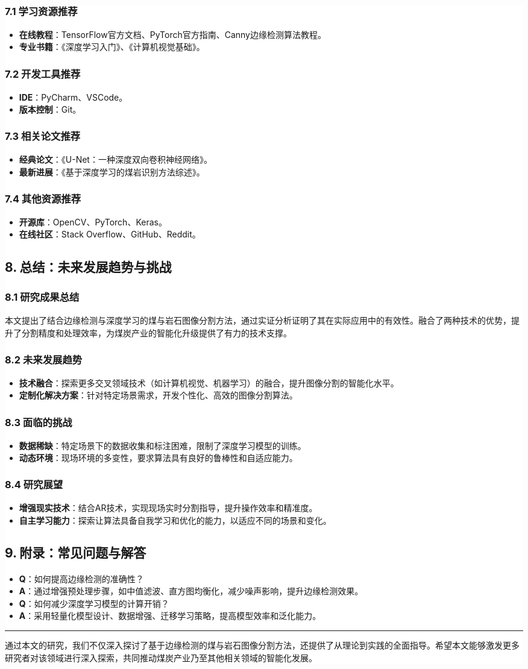 ### 7.1 学习资源推荐
- **在线教程**：TensorFlow官方文档、PyTorch官方指南、Canny边缘检测算法教程。
- **专业书籍**：《深度学习入门》、《计算机视觉基础》。

### 7.2 开发工具推荐
- **IDE**：PyCharm、VSCode。
- **版本控制**：Git。

### 7.3 相关论文推荐
- **经典论文**：《U-Net：一种深度双向卷积神经网络》。
- **最新进展**：《基于深度学习的煤岩识别方法综述》。

### 7.4 其他资源推荐
- **开源库**：OpenCV、PyTorch、Keras。
- **在线社区**：Stack Overflow、GitHub、Reddit。

## 8. 总结：未来发展趋势与挑战

### 8.1 研究成果总结

本文提出了结合边缘检测与深度学习的煤与岩石图像分割方法，通过实证分析证明了其在实际应用中的有效性。融合了两种技术的优势，提升了分割精度和处理效率，为煤炭产业的智能化升级提供了有力的技术支撑。

### 8.2 未来发展趋势

- **技术融合**：探索更多交叉领域技术（如计算机视觉、机器学习）的融合，提升图像分割的智能化水平。
- **定制化解决方案**：针对特定场景需求，开发个性化、高效的图像分割算法。

### 8.3 面临的挑战

- **数据稀缺**：特定场景下的数据收集和标注困难，限制了深度学习模型的训练。
- **动态环境**：现场环境的多变性，要求算法具有良好的鲁棒性和自适应能力。

### 8.4 研究展望

- **增强现实技术**：结合AR技术，实现现场实时分割指导，提升操作效率和精准度。
- **自主学习能力**：探索让算法具备自我学习和优化的能力，以适应不同的场景和变化。

## 9. 附录：常见问题与解答

- **Q**：如何提高边缘检测的准确性？
- **A**：通过增强预处理步骤，如中值滤波、直方图均衡化，减少噪声影响，提升边缘检测效果。
- **Q**：如何减少深度学习模型的计算开销？
- **A**：采用轻量化模型设计、数据增强、迁移学习策略，提高模型效率和泛化能力。

---

通过本文的研究，我们不仅深入探讨了基于边缘检测的煤与岩石图像分割方法，还提供了从理论到实践的全面指导。希望本文能够激发更多研究者对该领域进行深入探索，共同推动煤炭产业乃至其他相关领域的智能化发展。